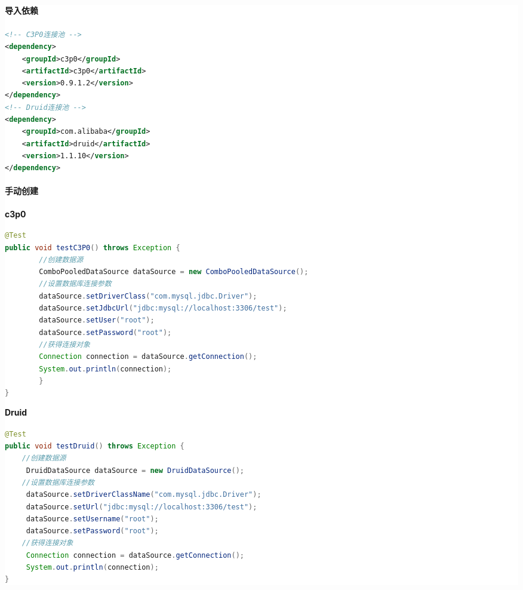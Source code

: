 #### 导入依赖

```xml
<!-- C3P0连接池 -->
<dependency>
	<groupId>c3p0</groupId>
	<artifactId>c3p0</artifactId>
	<version>0.9.1.2</version>
</dependency>
<!-- Druid连接池 -->
<dependency>
	<groupId>com.alibaba</groupId>
	<artifactId>druid</artifactId>
	<version>1.1.10</version>
</dependency>
```

#### 手动创建

**c3p0**

```java
@Test
public void testC3P0() throws Exception {
		//创建数据源
        ComboPooledDataSource dataSource = new ComboPooledDataSource();
		//设置数据库连接参数
        dataSource.setDriverClass("com.mysql.jdbc.Driver");
        dataSource.setJdbcUrl("jdbc:mysql://localhost:3306/test");
        dataSource.setUser("root");
        dataSource.setPassword("root");
		//获得连接对象
        Connection connection = dataSource.getConnection();
        System.out.println(connection);
        }
}
```

**Druid**

```java
@Test
public void testDruid() throws Exception {
	//创建数据源
     DruidDataSource dataSource = new DruidDataSource();
	//设置数据库连接参数
     dataSource.setDriverClassName("com.mysql.jdbc.Driver");
     dataSource.setUrl("jdbc:mysql://localhost:3306/test");
     dataSource.setUsername("root");
     dataSource.setPassword("root");
	//获得连接对象
     Connection connection = dataSource.getConnection();
     System.out.println(connection);
}
```

